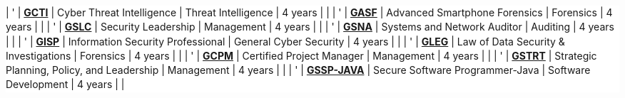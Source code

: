 | '                                                                           | [**GCTI**](https://www.giac.org/certifications/cyber-threat-intelligence-gcti)                                                                                                                                                                                                                                                                                                                                                                | Cyber Threat Intelligence                                                    | Threat Intelligence              | 4 years           |     |
| '                                                                           | [**GASF**](https://www.giac.org/certifications/advanced-smartphone-forensics-gasf)                                                                                                                                                                                                                                                                                                                                                            | Advanced Smartphone Forensics                                                | Forensics                        | 4 years           |     |
| '                                                                           | [**GSLC**](https://www.giac.org/certifications/security-leadership-gslc)                                                                                                                                                                                                                                                                                                                                                                      | Security Leadership                                                          | Management                       | 4 years           |     |
| '                                                                           | [**GSNA**](https://www.giac.org/certifications/systems-network-auditor-gsna)                                                                                                                                                                                                                                                                                                                                                                  | Systems and Network Auditor                                                  | Auditing                         | 4 years           |     |
| '                                                                           | [**GISP**](https://www.giac.org/certifications/information-security-professional-gisp)                                                                                                                                                                                                                                                                                                                                                        | Information Security Professional                                            | General Cyber Security           | 4 years           |     |
| '                                                                           | [**GLEG**](https://www.giac.org/certifications/law-data-security-investigations-gleg)                                                                                                                                                                                                                                                                                                                                                         | Law of Data Security & Investigations                                        | Forensics                        | 4 years           |     |
| '                                                                           | [**GCPM**](https://www.giac.org/certifications/certified-project-manager-gcpm)                                                                                                                                                                                                                                                                                                                                                                | Certified Project Manager                                                    | Management                       | 4 years           |     |
| '                                                                           | [**GSTRT**](https://www.giac.org/certifications/strategic-planning-policy-leadership-gstrt)                                                                                                                                                                                                                                                                                                                                                   | Strategic Planning, Policy, and Leadership                                   | Management                       | 4 years           |     |
| '                                                                           | [**GSSP-JAVA**](https://www.sscsrl.com/giac-secure-software-programmer-java-gssp-java/)                                                                                                                                                                                                                                                                                                                                                       | Secure Software Programmer-Java                                              | Software Development             | 4 years           |     |